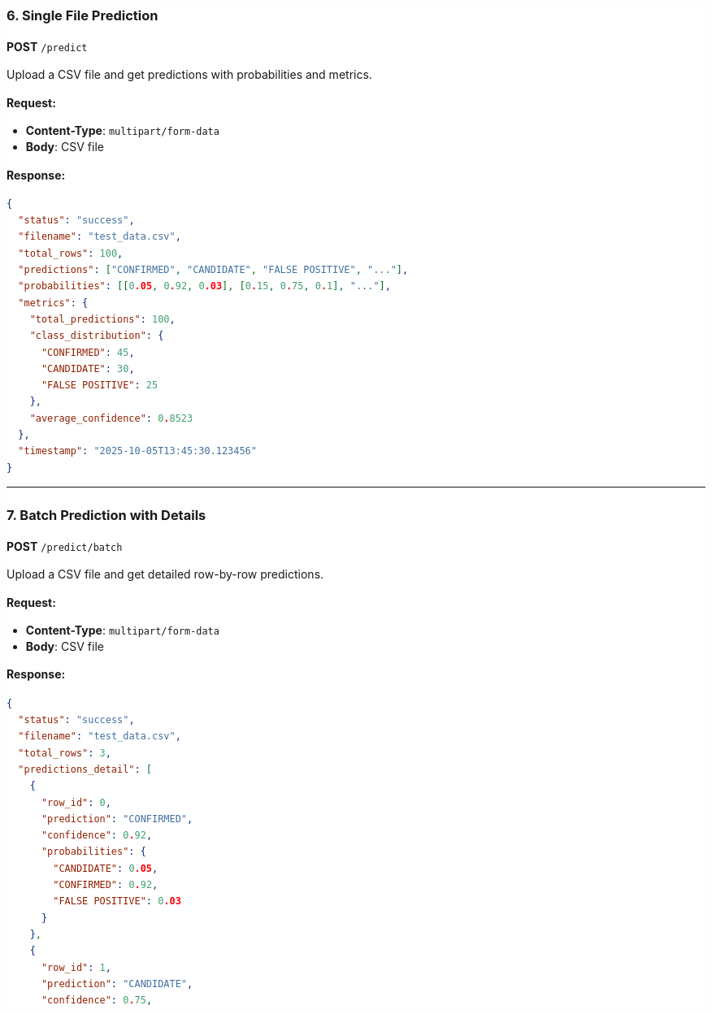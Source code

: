 
### 6. Single File Prediction

**POST** `/predict`

Upload a CSV file and get predictions with probabilities and metrics.

**Request:**

- **Content-Type**: `multipart/form-data`
- **Body**: CSV file

**Response:**

```json
{
  "status": "success",
  "filename": "test_data.csv",
  "total_rows": 100,
  "predictions": ["CONFIRMED", "CANDIDATE", "FALSE POSITIVE", "..."],
  "probabilities": [[0.05, 0.92, 0.03], [0.15, 0.75, 0.1], "..."],
  "metrics": {
    "total_predictions": 100,
    "class_distribution": {
      "CONFIRMED": 45,
      "CANDIDATE": 30,
      "FALSE POSITIVE": 25
    },
    "average_confidence": 0.8523
  },
  "timestamp": "2025-10-05T13:45:30.123456"
}
```

---

### 7. Batch Prediction with Details

**POST** `/predict/batch`

Upload a CSV file and get detailed row-by-row predictions.

**Request:**

- **Content-Type**: `multipart/form-data`
- **Body**: CSV file

**Response:**

```json
{
  "status": "success",
  "filename": "test_data.csv",
  "total_rows": 3,
  "predictions_detail": [
    {
      "row_id": 0,
      "prediction": "CONFIRMED",
      "confidence": 0.92,
      "probabilities": {
        "CANDIDATE": 0.05,
        "CONFIRMED": 0.92,
        "FALSE POSITIVE": 0.03
      }
    },
    {
      "row_id": 1,
      "prediction": "CANDIDATE",
      "confidence": 0.75,
```